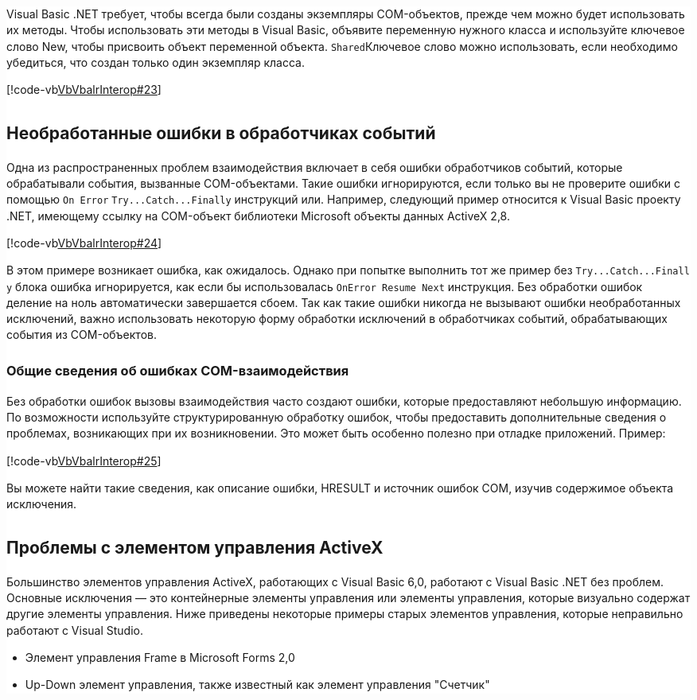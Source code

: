  Visual Basic .NET требует, чтобы всегда были созданы экземпляры COM-объектов, прежде чем можно будет использовать их методы. Чтобы использовать эти методы в Visual Basic, объявите переменную нужного класса и используйте ключевое слово New, чтобы присвоить объект переменной объекта. `Shared`Ключевое слово можно использовать, если необходимо убедиться, что создан только один экземпляр класса.  
  
 [!code-vb[VbVbalrInterop#23](~/samples/snippets/visualbasic/VS_Snippets_VBCSharp/VbVbalrInterop/VB/Class1.vb#23)]  
  
## <a name="unhandled-errors-in-event-handlers"></a><a name="vbconinteroperabilitymarshalinganchor9"></a> Необработанные ошибки в обработчиках событий  

 Одна из распространенных проблем взаимодействия включает в себя ошибки обработчиков событий, которые обрабатывали события, вызванные COM-объектами. Такие ошибки игнорируются, если только вы не проверите ошибки с помощью `On Error` `Try...Catch...Finally` инструкций или. Например, следующий пример относится к Visual Basic проекту .NET, имеющему ссылку на COM-объект библиотеки Microsoft объекты данных ActiveX 2,8.  
  
 [!code-vb[VbVbalrInterop#24](~/samples/snippets/visualbasic/VS_Snippets_VBCSharp/VbVbalrInterop/VB/Class1.vb#24)]  
  
 В этом примере возникает ошибка, как ожидалось. Однако при попытке выполнить тот же пример без `Try...Catch...Finally` блока ошибка игнорируется, как если бы использовалась `OnError Resume Next` инструкция. Без обработки ошибок деление на ноль автоматически завершается сбоем. Так как такие ошибки никогда не вызывают ошибки необработанных исключений, важно использовать некоторую форму обработки исключений в обработчиках событий, обрабатывающих события из COM-объектов.  
  
### <a name="understanding-com-interop-errors"></a>Общие сведения об ошибках COM-взаимодействия  

 Без обработки ошибок вызовы взаимодействия часто создают ошибки, которые предоставляют небольшую информацию. По возможности используйте структурированную обработку ошибок, чтобы предоставить дополнительные сведения о проблемах, возникающих при их возникновении. Это может быть особенно полезно при отладке приложений. Пример:  
  
 [!code-vb[VbVbalrInterop#25](~/samples/snippets/visualbasic/VS_Snippets_VBCSharp/VbVbalrInterop/VB/Class1.vb#25)]  
  
 Вы можете найти такие сведения, как описание ошибки, HRESULT и источник ошибок COM, изучив содержимое объекта исключения.  
  
## <a name="activex-control-issues"></a><a name="vbconinteroperabilitymarshalinganchor10"></a> Проблемы с элементом управления ActiveX  

 Большинство элементов управления ActiveX, работающих с Visual Basic 6,0, работают с Visual Basic .NET без проблем. Основные исключения — это контейнерные элементы управления или элементы управления, которые визуально содержат другие элементы управления. Ниже приведены некоторые примеры старых элементов управления, которые неправильно работают с Visual Studio.  
  
- Элемент управления Frame в Microsoft Forms 2,0  
  
- Up-Down элемент управления, также известный как элемент управления "Счетчик"  
  